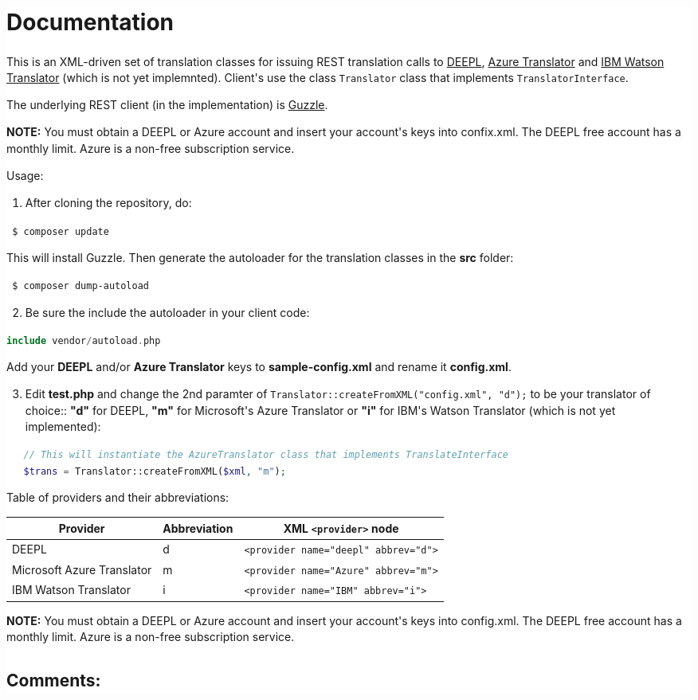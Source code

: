 # Documentation 

This is an XML-driven set of translation classes for issuing REST translation calls to [DEEPL](https://www.deepl.com/docs-api), [Azure Translator](https://docs.microsoft.com/en-us/azure/cognitive-services/translator/)
and [IBM Watson Translator](https://cloud.ibm.com/docs/language-translator/getting-started.html#gettingstarted) (which is not yet implemnted). Client's use the class `Translator` class that implements `TranslatorInterface`.

The underlying REST client (in the implementation) is [Guzzle](https://docs.guzzlephp.org/en/stable/).

**NOTE:** You must obtain a DEEPL or Azure account and insert your account's keys into confix.xml. The DEEPL free account has a monthly limit. Azure is a non-free subscription service.

Usage:

1. After cloning the repository, do:

```bash
 $ composer update
```

This will install Guzzle. Then generate the autoloader for the translation classes in the **src** folder:

```bash
 $ composer dump-autoload
```

2. Be sure the include the autoloader in your client code:

```php
include vendor/autoload.php
```

Add your **DEEPL** and/or **Azure Translator** keys to **sample-config.xml** and rename it **config.xml**.

3. Edit **test.php** and change the 2nd paramter of `Translator::createFromXML("config.xml", "d");` to be your translator of choice:: **"d"** for DEEPL, **"m"** for Microsoft's Azure Translator or **"i"** for IBM's Watson Translator (which is not yet implemented):

```php
   // This will instantiate the AzureTranslator class that implements TranslateInterface 
   $trans = Translator::createFromXML($xml, "m");
```
Table of providers and their abbreviations:

| Provider | Abbreviation | XML `<provider>` node |
|----------|--------------|-------------------| 
| DEEPL| d | `<provider name="deepl" abbrev="d">` |          
| Microsoft Azure Translator| m | `<provider name="Azure" abbrev="m">` |
| IBM Watson Translator | i |  `<provider name="IBM" abbrev="i">` | 

**NOTE:** You must obtain a DEEPL or Azure account and insert your account's keys into config.xml. The DEEPL free account has a monthly limit. Azure is a non-free subscription service.
## Comments:
